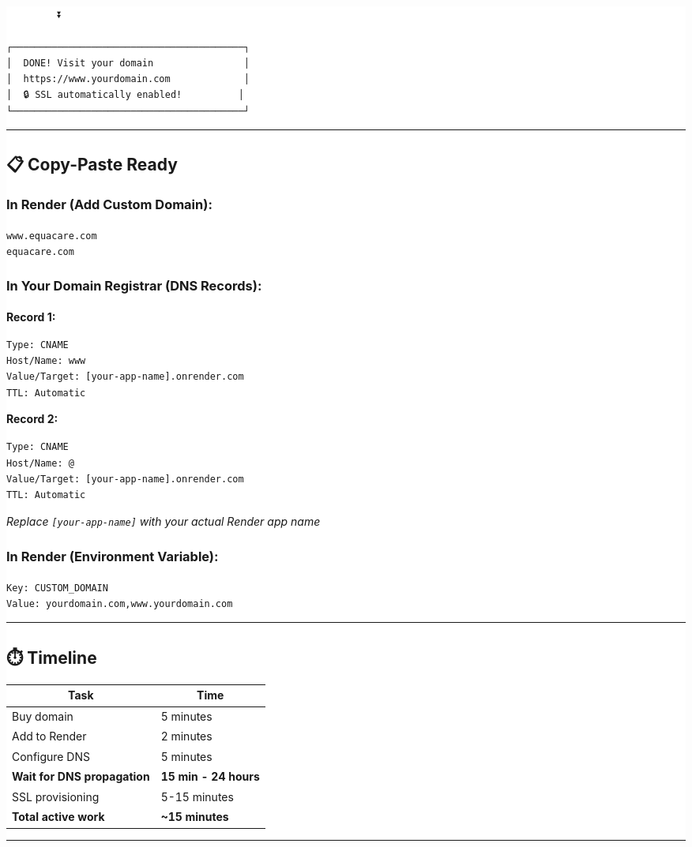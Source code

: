 ```
         ⏬

┌─────────────────────────────────────────┐
│  DONE! Visit your domain                │
│  https://www.yourdomain.com             │
│  🔒 SSL automatically enabled!          │
└─────────────────────────────────────────┘
```

---

## 📋 Copy-Paste Ready

### In Render (Add Custom Domain):
```
www.equacare.com
equacare.com
```

### In Your Domain Registrar (DNS Records):

**Record 1:**
```
Type: CNAME
Host/Name: www
Value/Target: [your-app-name].onrender.com
TTL: Automatic
```

**Record 2:**
```
Type: CNAME
Host/Name: @
Value/Target: [your-app-name].onrender.com
TTL: Automatic
```

*Replace `[your-app-name]` with your actual Render app name*

### In Render (Environment Variable):
```
Key: CUSTOM_DOMAIN
Value: yourdomain.com,www.yourdomain.com
```

---

## ⏱️ Timeline

| Task | Time |
|------|------|
| Buy domain | 5 minutes |
| Add to Render | 2 minutes |
| Configure DNS | 5 minutes |
| **Wait for DNS propagation** | **15 min - 24 hours** |
| SSL provisioning | 5-15 minutes |
| **Total active work** | **~15 minutes** |

---